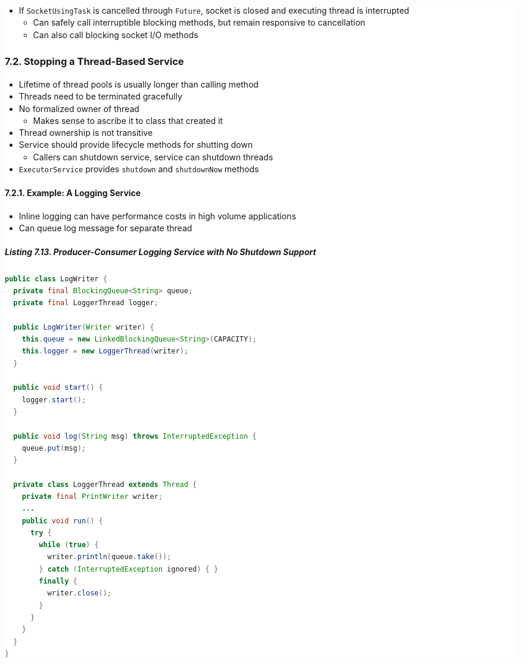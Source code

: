 - If `SocketUsingTask` is cancelled through `Future`, socket is closed and executing thread is interrupted
  - Can safely call interruptible blocking methods, but remain responsive to cancellation
  - Can also call blocking socket I/O methods

### 7.2. Stopping a Thread-Based Service

- Lifetime of thread pools is usually longer than calling method
- Threads need to be terminated gracefully
- No formalized owner of thread
  - Makes sense to ascribe it to class that created it
- Thread ownership is not transitive
- Service should provide lifecycle methods for shutting down
  - Callers can shutdown service, service can shutdown threads
- `ExecutorService` provides `shutdown` and `shutdownNow` methods

#### 7.2.1. Example: A Logging Service

- Inline logging can have performance costs in high volume applications
- Can queue log message for separate thread

##### Listing 7.13. Producer-Consumer Logging Service with No Shutdown Support

```java
public class LogWriter {
  private final BlockingQueue<String> queue;
  private final LoggerThread logger;

  public LogWriter(Writer writer) {
    this.queue = new LinkedBlockingQueue<String>(CAPACITY);
    this.logger = new LoggerThread(writer);
  }

  public void start() {
    logger.start();
  }

  public void log(String msg) throws InterruptedException {
    queue.put(msg);
  }

  private class LoggerThread extends Thread {
    private final PrintWriter writer;
    ...
    public void run() {
      try {
        while (true) {
          writer.println(queue.take());
        } catch (InterruptedException ignored) { }
        finally {
          writer.close();
        }
      }
    }
  }
}
```
